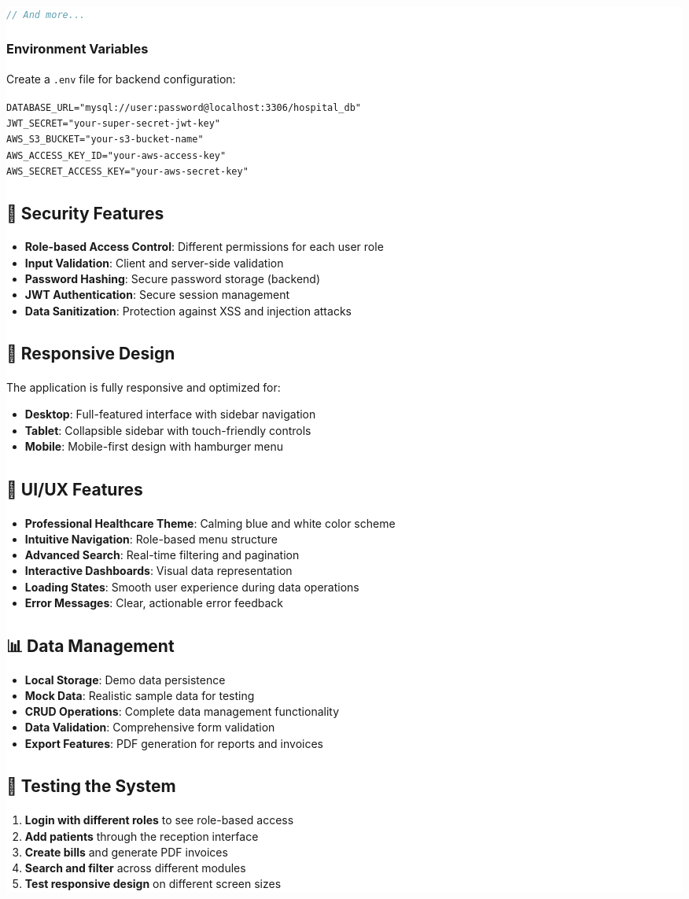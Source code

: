 ```javascript
// And more...
```

### Environment Variables

Create a `.env` file for backend configuration:

```env
DATABASE_URL="mysql://user:password@localhost:3306/hospital_db"
JWT_SECRET="your-super-secret-jwt-key"
AWS_S3_BUCKET="your-s3-bucket-name"
AWS_ACCESS_KEY_ID="your-aws-access-key"
AWS_SECRET_ACCESS_KEY="your-aws-secret-key"
```

## 🔐 Security Features

- **Role-based Access Control**: Different permissions for each user role
- **Input Validation**: Client and server-side validation
- **Password Hashing**: Secure password storage (backend)
- **JWT Authentication**: Secure session management
- **Data Sanitization**: Protection against XSS and injection attacks

## 📱 Responsive Design

The application is fully responsive and optimized for:
- **Desktop**: Full-featured interface with sidebar navigation
- **Tablet**: Collapsible sidebar with touch-friendly controls
- **Mobile**: Mobile-first design with hamburger menu

## 🎨 UI/UX Features

- **Professional Healthcare Theme**: Calming blue and white color scheme
- **Intuitive Navigation**: Role-based menu structure
- **Advanced Search**: Real-time filtering and pagination
- **Interactive Dashboards**: Visual data representation
- **Loading States**: Smooth user experience during data operations
- **Error Messages**: Clear, actionable error feedback

## 📊 Data Management

- **Local Storage**: Demo data persistence
- **Mock Data**: Realistic sample data for testing
- **CRUD Operations**: Complete data management functionality
- **Data Validation**: Comprehensive form validation
- **Export Features**: PDF generation for reports and invoices

## 🧪 Testing the System

1. **Login with different roles** to see role-based access
2. **Add patients** through the reception interface
3. **Create bills** and generate PDF invoices
4. **Search and filter** across different modules
5. **Test responsive design** on different screen sizes
